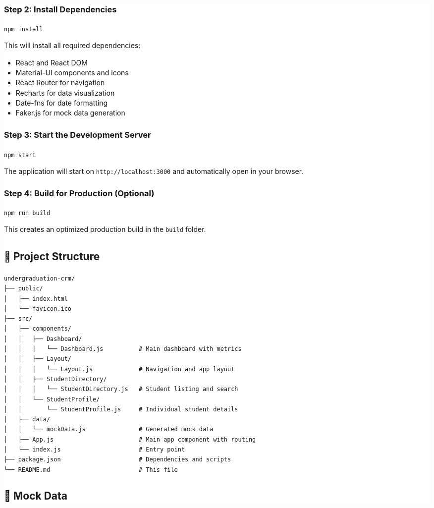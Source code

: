 ### Step 2: Install Dependencies
```bash
npm install
```

This will install all required dependencies:
- React and React DOM
- Material-UI components and icons
- React Router for navigation
- Recharts for data visualization
- Date-fns for date formatting
- Faker.js for mock data generation

### Step 3: Start the Development Server
```bash
npm start
```

The application will start on `http://localhost:3000` and automatically open in your browser.

### Step 4: Build for Production (Optional)
```bash
npm run build
```

This creates an optimized production build in the `build` folder.

## 📁 Project Structure

```
undergraduation-crm/
├── public/
│   ├── index.html
│   └── favicon.ico
├── src/
│   ├── components/
│   │   ├── Dashboard/
│   │   │   └── Dashboard.js          # Main dashboard with metrics
│   │   ├── Layout/
│   │   │   └── Layout.js             # Navigation and app layout
│   │   ├── StudentDirectory/
│   │   │   └── StudentDirectory.js   # Student listing and search
│   │   └── StudentProfile/
│   │       └── StudentProfile.js     # Individual student details
│   ├── data/
│   │   └── mockData.js               # Generated mock data
│   ├── App.js                        # Main app component with routing
│   └── index.js                      # Entry point
├── package.json                      # Dependencies and scripts
└── README.md                         # This file
```

## 💾 Mock Data
